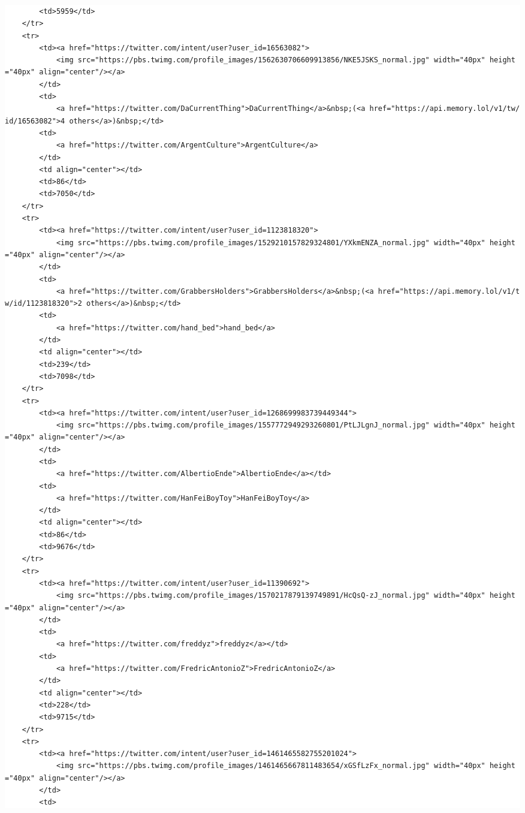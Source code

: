             <td>5959</td>
        </tr>
        <tr>
            <td><a href="https://twitter.com/intent/user?user_id=16563082">
                <img src="https://pbs.twimg.com/profile_images/1562630706609913856/NKE5JSKS_normal.jpg" width="40px" height="40px" align="center"/></a>
            </td>
            <td>
                <a href="https://twitter.com/DaCurrentThing">DaCurrentThing</a>&nbsp;(<a href="https://api.memory.lol/v1/tw/id/16563082">4 others</a>)&nbsp;</td>
            <td>
                <a href="https://twitter.com/ArgentCulture">ArgentCulture</a>
            </td>
            <td align="center"></td>
            <td>86</td>
            <td>7050</td>
        </tr>
        <tr>
            <td><a href="https://twitter.com/intent/user?user_id=1123818320">
                <img src="https://pbs.twimg.com/profile_images/1529210157829324801/YXkmENZA_normal.jpg" width="40px" height="40px" align="center"/></a>
            </td>
            <td>
                <a href="https://twitter.com/GrabbersHolders">GrabbersHolders</a>&nbsp;(<a href="https://api.memory.lol/v1/tw/id/1123818320">2 others</a>)&nbsp;</td>
            <td>
                <a href="https://twitter.com/hand_bed">hand_bed</a>
            </td>
            <td align="center"></td>
            <td>239</td>
            <td>7098</td>
        </tr>
        <tr>
            <td><a href="https://twitter.com/intent/user?user_id=1268699983739449344">
                <img src="https://pbs.twimg.com/profile_images/1557772949293260801/PtLJLgnJ_normal.jpg" width="40px" height="40px" align="center"/></a>
            </td>
            <td>
                <a href="https://twitter.com/AlbertioEnde">AlbertioEnde</a></td>
            <td>
                <a href="https://twitter.com/HanFeiBoyToy">HanFeiBoyToy</a>
            </td>
            <td align="center"></td>
            <td>86</td>
            <td>9676</td>
        </tr>
        <tr>
            <td><a href="https://twitter.com/intent/user?user_id=11390692">
                <img src="https://pbs.twimg.com/profile_images/1570217879139749891/HcQsQ-zJ_normal.jpg" width="40px" height="40px" align="center"/></a>
            </td>
            <td>
                <a href="https://twitter.com/freddyz">freddyz</a></td>
            <td>
                <a href="https://twitter.com/FredricAntonioZ">FredricAntonioZ</a>
            </td>
            <td align="center"></td>
            <td>228</td>
            <td>9715</td>
        </tr>
        <tr>
            <td><a href="https://twitter.com/intent/user?user_id=1461465582755201024">
                <img src="https://pbs.twimg.com/profile_images/1461465667811483654/xGSfLzFx_normal.jpg" width="40px" height="40px" align="center"/></a>
            </td>
            <td>